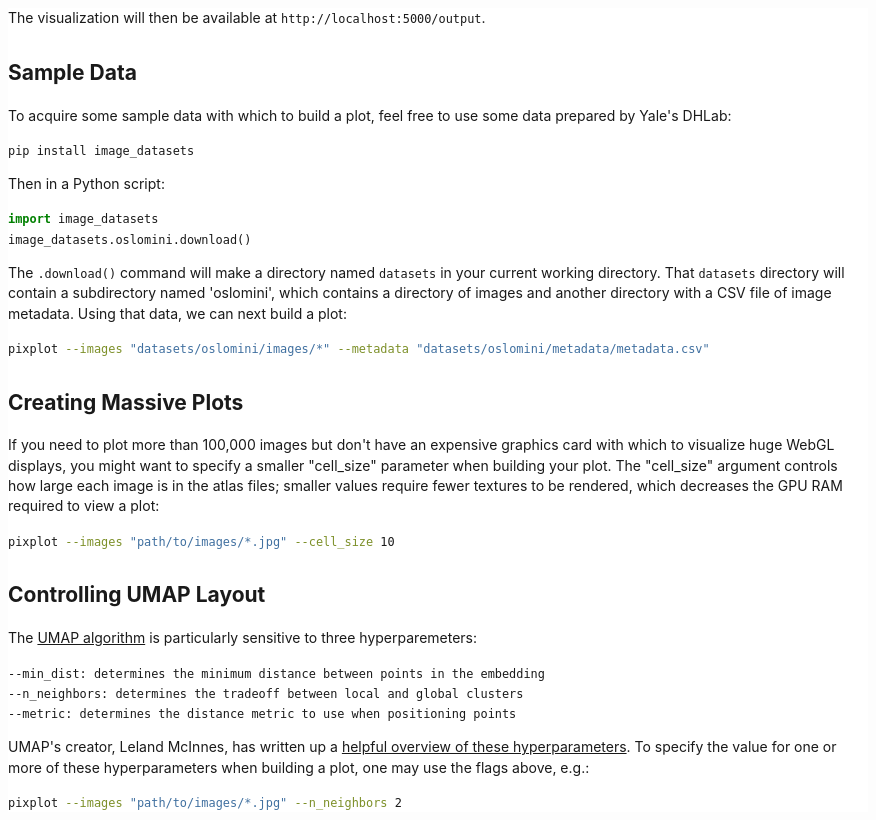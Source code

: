The visualization will then be available at `http://localhost:5000/output`.

## Sample Data

To acquire some sample data with which to build a plot, feel free to use some data prepared by Yale's DHLab:

```bash
pip install image_datasets
```

Then in a Python script:

```python
import image_datasets
image_datasets.oslomini.download()
```

The `.download()` command will make a directory named `datasets` in your current working directory. That `datasets` directory will contain a subdirectory named 'oslomini', which contains a directory of images and another directory with a CSV file of image metadata. Using that data, we can next build a plot:

```bash
pixplot --images "datasets/oslomini/images/*" --metadata "datasets/oslomini/metadata/metadata.csv"
```

## Creating Massive Plots

If you need to plot more than 100,000 images but don't have an expensive graphics card with which to visualize huge WebGL displays, you might want to specify a smaller "cell_size" parameter when building your plot. The "cell_size" argument controls how large each image is in the atlas files; smaller values require fewer textures to be rendered, which decreases the GPU RAM required to view a plot:

```bash
pixplot --images "path/to/images/*.jpg" --cell_size 10
```

## Controlling UMAP Layout

The [UMAP algorithm](https://github.com/lmcinnes/umap) is particularly sensitive to three hyperparemeters:

```
--min_dist: determines the minimum distance between points in the embedding
--n_neighbors: determines the tradeoff between local and global clusters
--metric: determines the distance metric to use when positioning points
```

UMAP's creator, Leland McInnes, has written up a [helpful overview of these hyperparameters](https://umap-learn.readthedocs.io/en/latest/parameters.html). To specify the value for one or more of these hyperparameters when building a plot, one may use the flags above, e.g.:

```bash
pixplot --images "path/to/images/*.jpg" --n_neighbors 2
```
